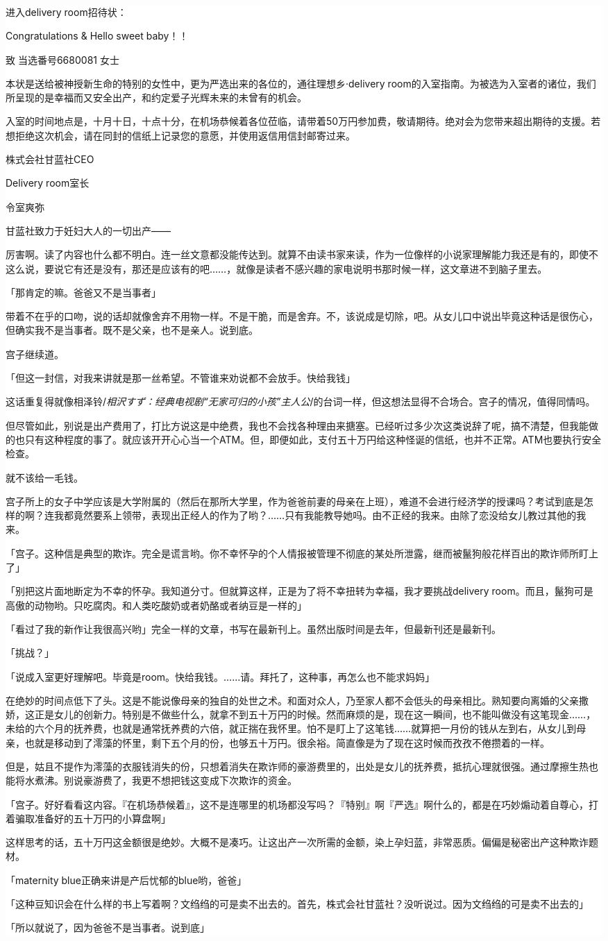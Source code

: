 进入delivery room招待状：

Congratulations & Hello sweet baby！！

致 当选番号6680081 女士

本状是送给被神授新生命的特别的女性中，更为严选出来的各位的，通往理想乡·delivery room的入室指南。为被选为入室者的诸位，我们所呈现的是幸福而又安全出产，和约定爱子光辉未来的未曾有的机会。

入室的时间地点是，十月十日，十点十分，在机场恭候着各位莅临，请带着50万円参加费，敬请期待。绝对会为您带来超出期待的支援。若想拒绝这次机会，请在同封的信纸上记录您的意愿，并使用返信用信封邮寄过来。

株式会社甘蓝社CEO

Delivery room室长

令室爽弥

甘蓝社致力于妊妇大人的一切出产——

厉害啊。读了内容也什么都不明白。连一丝文意都没能传达到。就算不由读书家来读，作为一位像样的小说家理解能力我还是有的，即使不这么说，要说它有还是没有，那还是应该有的吧……，就像是读者不感兴趣的家电说明书那时候一样，这文章进不到脑子里去。

「那肯定的嘛。爸爸又不是当事者」

带着不在乎的口吻，说的话却就像舍弃不用物一样。不是干脆，而是舍弃。不，该说成是切除，吧。从女儿口中说出毕竟这种话是很伤心，但确实我不是当事者。既不是父亲，也不是亲人。说到底。

宫子继续道。

「但这一封信，对我来讲就是那一丝希望。不管谁来劝说都不会放手。快给我钱」

这话重复得就像相泽铃/*相沢すず：经典电视剧“无家可归的小孩”主人公*/的台词一样，但这想法显得不合场合。宫子的情况，值得同情吗。

但尽管如此，别说是出产费用了，打比方说这是中绝费，我也不会找各种理由来搪塞。已经听过多少次这类说辞了呢，搞不清楚，但我能做的也只有这种程度的事了。就应该开开心心当一个ATM。但，即便如此，支付五十万円给这种怪诞的信纸，也并不正常。ATM也要执行安全检查。

就不该给一毛钱。

宫子所上的女子中学应该是大学附属的（然后在那所大学里，作为爸爸前妻的母亲在上班），难道不会进行经济学的授课吗？考试到底是怎样的啊？连我都竟然要系上领带，表现出正经人的作为了哟？……只有我能教导她吗。由不正经的我来。由除了恋没给女儿教过其他的我来。

「宫子。这种信是典型的欺诈。完全是谎言哟。你不幸怀孕的个人情报被管理不彻底的某处所泄露，继而被鬣狗般花样百出的欺诈师所盯上了」

「别把这片面地断定为不幸的怀孕。我知道分寸。但就算这样，正是为了将不幸扭转为幸福，我才要挑战delivery room。而且，鬣狗可是高傲的动物哟。只吃腐肉。和人类吃酸奶或者奶酪或者纳豆是一样的」

「看过了我的新作让我很高兴哟」完全一样的文章，书写在最新刊上。虽然出版时间是去年，但最新刊还是最新刊。

「挑战？」

「说成入室更好理解吧。毕竟是room。快给我钱。……请。拜托了，这种事，再怎么也不能求妈妈」

在绝妙的时间点低下了头。这是不能说像母亲的独自的处世之术。和面对众人，乃至家人都不会低头的母亲相比。熟知要向离婚的父亲撒娇，这正是女儿的创新力。特别是不做些什么，就拿不到五十万円的时候。然而麻烦的是，现在这一瞬间，也不能叫做没有这笔现金……，未给的六个月的抚养费，也就是通常抚养费的六倍，就正揣在我怀里。怕不是盯上了这笔钱……就算把一月份的钱从左到右，从女儿到母亲，也就是移动到了澪藻的怀里，剩下五个月的份，也够五十万円。很余裕。简直像是为了现在这时候而孜孜不倦攒着的一样。

但是，姑且不提作为澪藻的衣服钱消失的份，只想着消失在欺诈师的豪游费里的，出处是女儿的抚养费，抵抗心理就很强。通过摩擦生热也能将水煮沸。别说豪游费了，我更不想把钱这变成下次欺诈的资金。

「宫子。好好看看这内容。『在机场恭候着』，这不是连哪里的机场都没写吗？『特别』啊『严选』啊什么的，都是在巧妙煽动着自尊心，打着骗取准备好的五十万円的小算盘啊」

这样思考的话，五十万円这金额很是绝妙。大概不是凑巧。让这出产一次所需的金额，染上孕妇蓝，非常恶质。偏偏是秘密出产这种欺诈题材。

「maternity blue正确来讲是产后忧郁的blue哟，爸爸」

「这种豆知识会在什么样的书上写着啊？文绉绉的可是卖不出去的。首先，株式会社甘蓝社？没听说过。因为文绉绉的可是卖不出去的」

「所以就说了，因为爸爸不是当事者。说到底」

